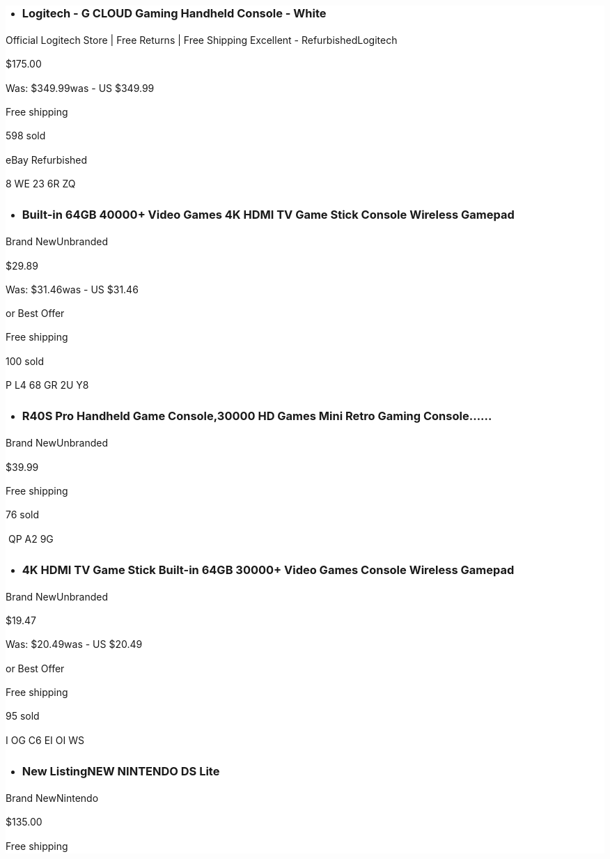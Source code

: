   * ### Logitech - G CLOUD Gaming Handheld Console - White
Official Logitech Store | Free Returns | Free Shipping
Excellent - RefurbishedLogitech

$175.00

Was: $349.99was - US $349.99

Free shipping

598 sold

eBay Refurbished

8⁣ ⁣W⁣⁣⁣E⁣ ⁣2⁣⁣⁣⁣⁣3⁣ ⁣⁣6⁣⁣R⁣ ⁣⁣⁣⁣Z⁣⁣⁣⁣Q⁣⁣

  * ### Built-in 64GB 40000+ Video Games 4K HDMI TV Game Stick Console Wireless Gamepad
Brand NewUnbranded

$29.89

Was: $31.46was - US $31.46

or Best Offer

Free shipping

100 sold

⁣⁣P⁣⁣⁣ ⁣⁣L⁣4⁣ ⁣6⁣8⁣⁣ ⁣⁣⁣G⁣R⁣⁣ ⁣2⁣U⁣⁣⁣ ⁣⁣Y⁣8⁣

  * ### R40S Pro Handheld Game Console,30000 HD Games Mini Retro Gaming Console……
Brand NewUnbranded

$39.99

Free shipping

76 sold

⁣⁣ ⁣⁣⁣Q⁣⁣P⁣ ⁣A⁣2⁣⁣ ⁣⁣⁣⁣⁣⁣⁣⁣⁣⁣⁣⁣⁣9⁣⁣G⁣

  * ### 4K HDMI TV Game Stick Built-in 64GB 30000+ Video Games Console Wireless Gamepad
Brand NewUnbranded

$19.47

Was: $20.49was - US $20.49

or Best Offer

Free shipping

95 sold

⁣⁣I⁣⁣⁣⁣ ⁣O⁣⁣G⁣ ⁣C⁣6⁣ ⁣⁣E⁣I⁣⁣ ⁣O⁣⁣⁣⁣⁣I⁣ ⁣W⁣S⁣

  * ### New ListingNEW NINTENDO DS Lite
Brand NewNintendo

$135.00

Free shipping
